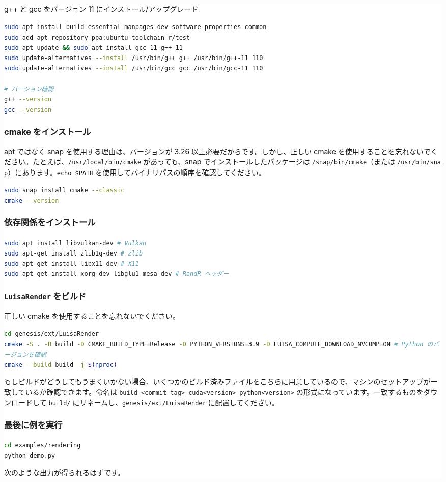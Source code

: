 ```bash
```
g++ と gcc をバージョン 11 にインストール/アップグレード
```bash
sudo apt install build-essential manpages-dev software-properties-common
sudo add-apt-repository ppa:ubuntu-toolchain-r/test
sudo apt update && sudo apt install gcc-11 g++-11
sudo update-alternatives --install /usr/bin/g++ g++ /usr/bin/g++-11 110
sudo update-alternatives --install /usr/bin/gcc gcc /usr/bin/gcc-11 110

# バージョン確認
g++ --version
gcc --version
```

### cmake をインストール
apt ではなく snap を使用する理由は、バージョンが 3.26 以上必要だからです。しかし、正しい cmake を使用することを忘れないでください。たとえば、`/usr/local/bin/cmake` があっても、snap でインストールしたパッケージは `/snap/bin/cmake`（または `/usr/bin/snap`）にあります。`echo $PATH` を使用してバイナリパスの順序を確認してください。
```bash
sudo snap install cmake --classic
cmake --version
```

### 依存関係をインストール
```bash
sudo apt install libvulkan-dev # Vulkan
sudo apt-get install zlib1g-dev # zlib
sudo apt-get install libx11-dev # X11
sudo apt-get install xorg-dev libglu1-mesa-dev # RandR ヘッダー
```

### `LuisaRender` をビルド
正しい cmake を使用することを忘れないでください。
```bash
cd genesis/ext/LuisaRender
cmake -S . -B build -D CMAKE_BUILD_TYPE=Release -D PYTHON_VERSIONS=3.9 -D LUISA_COMPUTE_DOWNLOAD_NVCOMP=ON # Python のバージョンを確認
cmake --build build -j $(nproc)
```

もしビルドがどうしてもうまくいかない場合、いくつかのビルド済みファイルを[こちら](https://drive.google.com/drive/folders/1Ah580EIylJJ0v2vGOeSBU_b8zPDWESxS?usp=sharing)に用意しているので、マシンのセットアップが一致しているか確認できます。命名は `build_<commit-tag>_cuda<version>_python<version>` の形式になっています。一致するものをダウンロードして `build/` にリネームし、`genesis/ext/LuisaRender` に配置してください。

### 最後に例を実行
```bash
cd examples/rendering
python demo.py
```

次のような出力が得られるはずです。
```{figure} ../../_static/images/raytracing_demo.png
```

